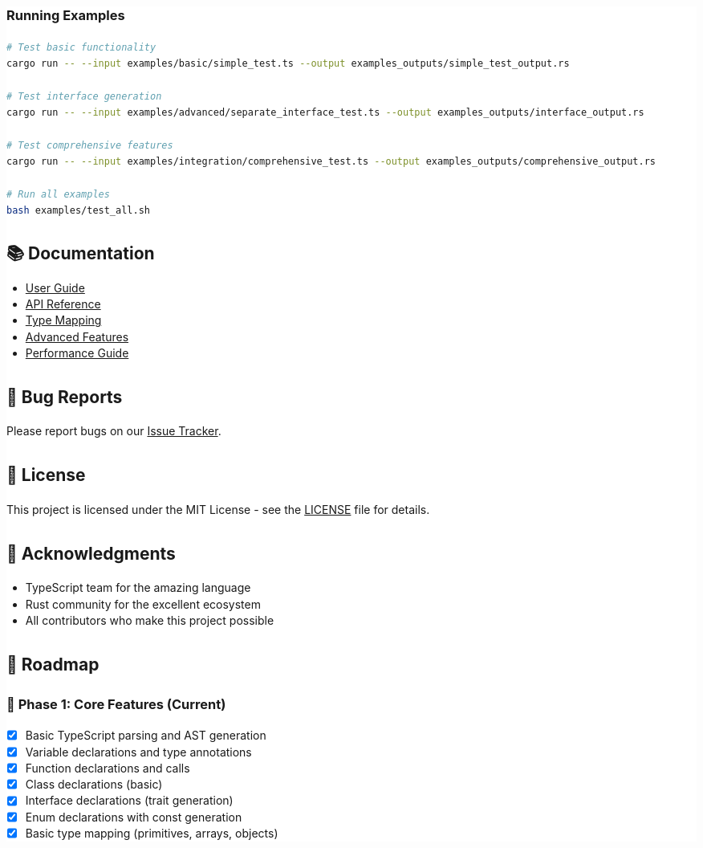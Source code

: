 ### Running Examples

```bash
# Test basic functionality
cargo run -- --input examples/basic/simple_test.ts --output examples_outputs/simple_test_output.rs

# Test interface generation
cargo run -- --input examples/advanced/separate_interface_test.ts --output examples_outputs/interface_output.rs

# Test comprehensive features
cargo run -- --input examples/integration/comprehensive_test.ts --output examples_outputs/comprehensive_output.rs

# Run all examples
bash examples/test_all.sh
```

## 📚 Documentation

-   [User Guide](docs/user-guide.md)
-   [API Reference](docs/api-reference.md)
-   [Type Mapping](docs/type-mapping.md)
-   [Advanced Features](docs/advanced-features.md)
-   [Performance Guide](docs/performance.md)

## 🐛 Bug Reports

Please report bugs on our [Issue Tracker](https://github.com/FrankFMY/TypeScript-Rust-Compiler/issues).

## 📄 License

This project is licensed under the MIT License - see the [LICENSE](LICENSE) file for details.

## 🙏 Acknowledgments

-   TypeScript team for the amazing language
-   Rust community for the excellent ecosystem
-   All contributors who make this project possible

## 🔮 Roadmap

### 🚧 **Phase 1: Core Features (Current)**

-   [x] Basic TypeScript parsing and AST generation
-   [x] Variable declarations and type annotations
-   [x] Function declarations and calls
-   [x] Class declarations (basic)
-   [x] Interface declarations (trait generation)
-   [x] Enum declarations with const generation
-   [x] Basic type mapping (primitives, arrays, objects)
